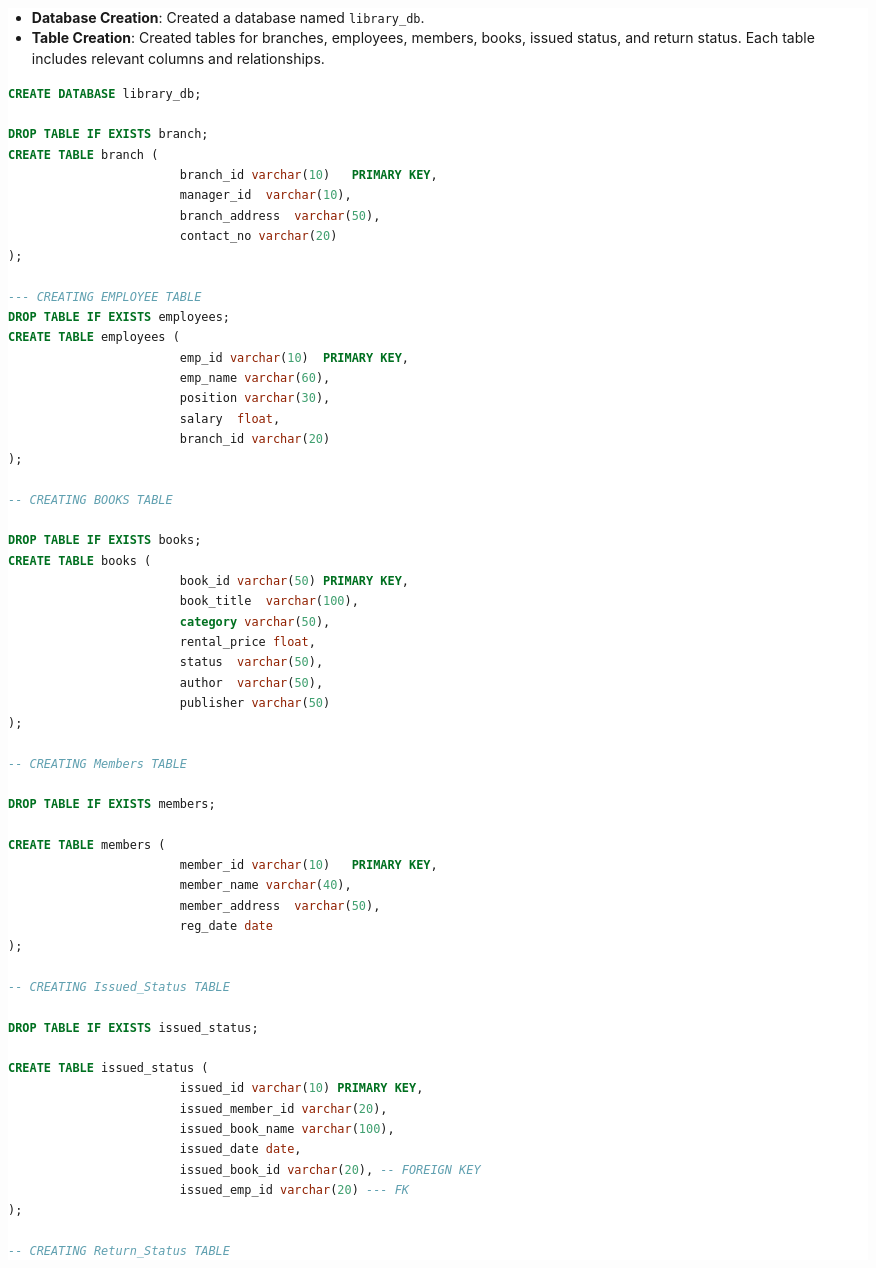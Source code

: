 - **Database Creation**: Created a database named `library_db`.
- **Table Creation**: Created tables for branches, employees, members, books, issued status, and return status. Each table includes relevant columns and relationships.

```sql
CREATE DATABASE library_db;

DROP TABLE IF EXISTS branch;
CREATE TABLE branch (
                        branch_id varchar(10)	PRIMARY KEY,
                        manager_id	varchar(10),
                        branch_address  varchar(50),
                        contact_no varchar(20)
);

--- CREATING EMPLOYEE TABLE
DROP TABLE IF EXISTS employees;
CREATE TABLE employees (
                        emp_id varchar(10)	PRIMARY KEY,
                        emp_name varchar(60),
                        position varchar(30),
                        salary	float,
                        branch_id varchar(20)
);

-- CREATING BOOKS TABLE

DROP TABLE IF EXISTS books;
CREATE TABLE books (
                        book_id	varchar(50)	PRIMARY KEY,
                        book_title	varchar(100),
                        category varchar(50),
                        rental_price float,	
                        status	varchar(50),
                        author	varchar(50),
                        publisher varchar(50)
);

-- CREATING Members TABLE

DROP TABLE IF EXISTS members;

CREATE TABLE members (
                        member_id varchar(10)	PRIMARY KEY,
                        member_name	varchar(40),
                        member_address	varchar(50),
                        reg_date date
);

-- CREATING Issued_Status TABLE

DROP TABLE IF EXISTS issued_status;

CREATE TABLE issued_status (
                        issued_id varchar(10) PRIMARY KEY,
                        issued_member_id varchar(20),
                        issued_book_name varchar(100),
                        issued_date	date,
                        issued_book_id varchar(20), -- FOREIGN KEY
                        issued_emp_id varchar(20) --- FK
);

-- CREATING Return_Status TABLE

```